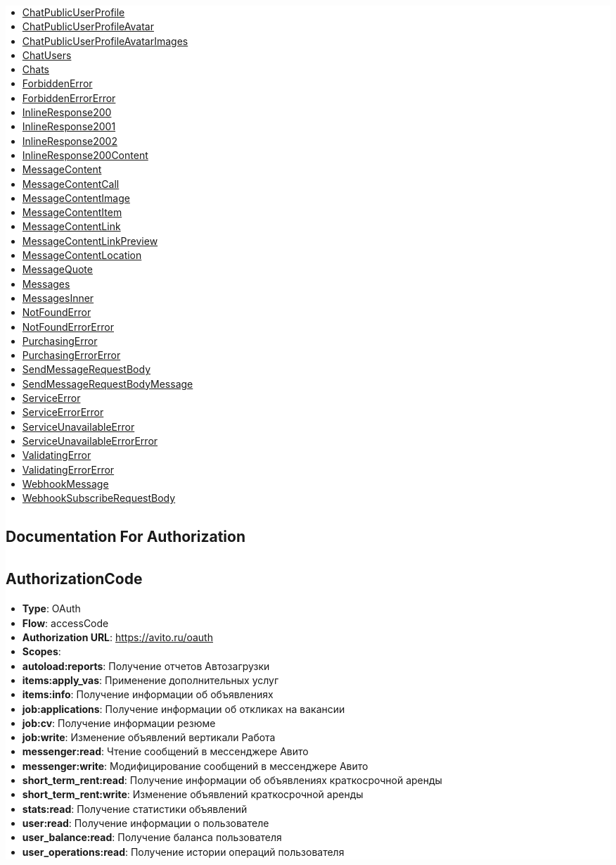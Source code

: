  - [ChatPublicUserProfile](docs/Model/ChatPublicUserProfile.md)
 - [ChatPublicUserProfileAvatar](docs/Model/ChatPublicUserProfileAvatar.md)
 - [ChatPublicUserProfileAvatarImages](docs/Model/ChatPublicUserProfileAvatarImages.md)
 - [ChatUsers](docs/Model/ChatUsers.md)
 - [Chats](docs/Model/Chats.md)
 - [ForbiddenError](docs/Model/ForbiddenError.md)
 - [ForbiddenErrorError](docs/Model/ForbiddenErrorError.md)
 - [InlineResponse200](docs/Model/InlineResponse200.md)
 - [InlineResponse2001](docs/Model/InlineResponse2001.md)
 - [InlineResponse2002](docs/Model/InlineResponse2002.md)
 - [InlineResponse200Content](docs/Model/InlineResponse200Content.md)
 - [MessageContent](docs/Model/MessageContent.md)
 - [MessageContentCall](docs/Model/MessageContentCall.md)
 - [MessageContentImage](docs/Model/MessageContentImage.md)
 - [MessageContentItem](docs/Model/MessageContentItem.md)
 - [MessageContentLink](docs/Model/MessageContentLink.md)
 - [MessageContentLinkPreview](docs/Model/MessageContentLinkPreview.md)
 - [MessageContentLocation](docs/Model/MessageContentLocation.md)
 - [MessageQuote](docs/Model/MessageQuote.md)
 - [Messages](docs/Model/Messages.md)
 - [MessagesInner](docs/Model/MessagesInner.md)
 - [NotFoundError](docs/Model/NotFoundError.md)
 - [NotFoundErrorError](docs/Model/NotFoundErrorError.md)
 - [PurchasingError](docs/Model/PurchasingError.md)
 - [PurchasingErrorError](docs/Model/PurchasingErrorError.md)
 - [SendMessageRequestBody](docs/Model/SendMessageRequestBody.md)
 - [SendMessageRequestBodyMessage](docs/Model/SendMessageRequestBodyMessage.md)
 - [ServiceError](docs/Model/ServiceError.md)
 - [ServiceErrorError](docs/Model/ServiceErrorError.md)
 - [ServiceUnavailableError](docs/Model/ServiceUnavailableError.md)
 - [ServiceUnavailableErrorError](docs/Model/ServiceUnavailableErrorError.md)
 - [ValidatingError](docs/Model/ValidatingError.md)
 - [ValidatingErrorError](docs/Model/ValidatingErrorError.md)
 - [WebhookMessage](docs/Model/WebhookMessage.md)
 - [WebhookSubscribeRequestBody](docs/Model/WebhookSubscribeRequestBody.md)

## Documentation For Authorization


## AuthorizationCode

- **Type**: OAuth
- **Flow**: accessCode
- **Authorization URL**: https://avito.ru/oauth
- **Scopes**: 
 - **autoload:reports**: Получение отчетов Автозагрузки
 - **items:apply_vas**: Применение дополнительных услуг
 - **items:info**: Получение информации об объявлениях
 - **job:applications**: Получение информации об откликах на вакансии
 - **job:cv**: Получение информации резюме
 - **job:write**: Изменение объявлений вертикали Работа
 - **messenger:read**: Чтение сообщений в мессенджере Авито
 - **messenger:write**: Модифицирование сообщений в мессенджере Авито
 - **short_term_rent:read**: Получение информации об объявлениях краткосрочной аренды
 - **short_term_rent:write**: Изменение объявлений краткосрочной аренды
 - **stats:read**: Получение статистики объявлений
 - **user:read**: Получение информации о пользователе
 - **user_balance:read**: Получение баланса пользователя
 - **user_operations:read**: Получение истории операций пользователя
